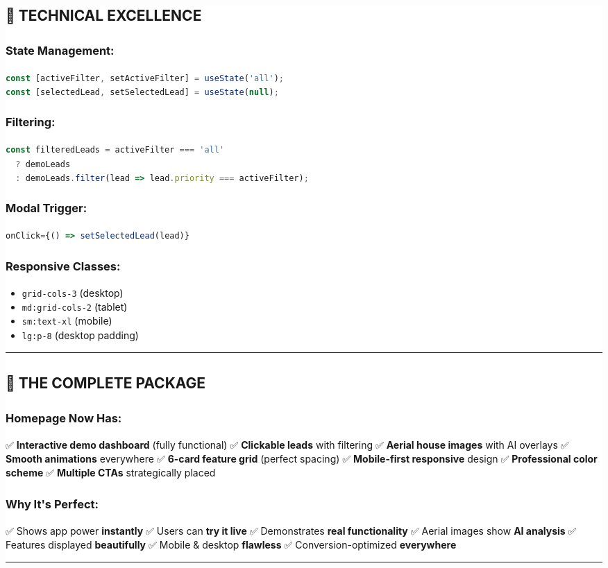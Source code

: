 
## 🚀 **TECHNICAL EXCELLENCE**

### **State Management:**
```javascript
const [activeFilter, setActiveFilter] = useState('all');
const [selectedLead, setSelectedLead] = useState(null);
```

### **Filtering:**
```javascript
const filteredLeads = activeFilter === 'all' 
  ? demoLeads 
  : demoLeads.filter(lead => lead.priority === activeFilter);
```

### **Modal Trigger:**
```javascript
onClick={() => setSelectedLead(lead)}
```

### **Responsive Classes:**
- `grid-cols-3` (desktop)
- `md:grid-cols-2` (tablet)
- `sm:text-xl` (mobile)
- `lg:p-8` (desktop padding)

---

## 🎉 **THE COMPLETE PACKAGE**

### **Homepage Now Has:**
✅ **Interactive demo dashboard** (fully functional)
✅ **Clickable leads** with filtering
✅ **Aerial house images** with AI overlays
✅ **Smooth animations** everywhere
✅ **6-card feature grid** (perfect spacing)
✅ **Mobile-first responsive** design
✅ **Professional color scheme**
✅ **Multiple CTAs** strategically placed

### **Why It's Perfect:**
✅ Shows app power **instantly**
✅ Users can **try it live**
✅ Demonstrates **real functionality**
✅ Aerial images show **AI analysis**
✅ Features displayed **beautifully**
✅ Mobile & desktop **flawless**
✅ Conversion-optimized **everywhere**

---
